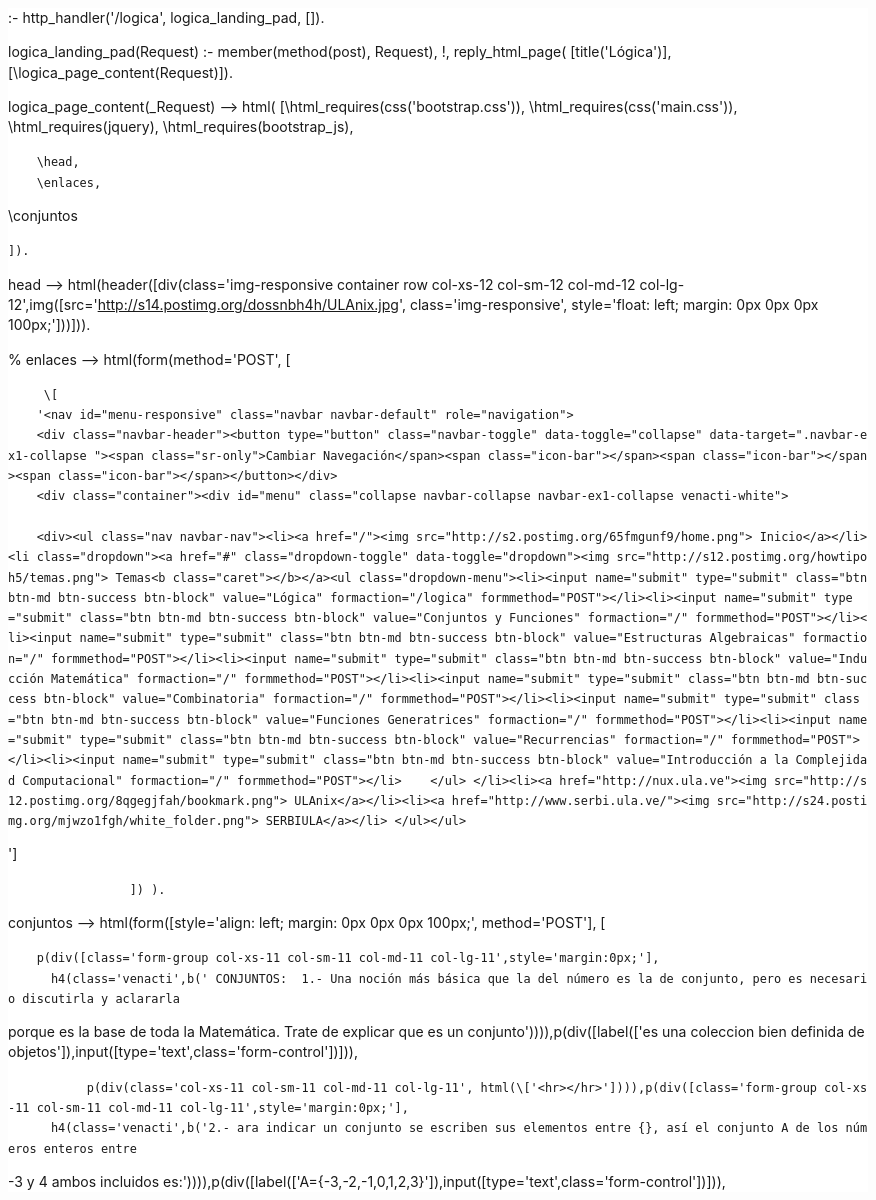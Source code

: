 :- http_handler('/logica', logica_landing_pad, []).

logica_landing_pad(Request) :-
        member(method(post), Request), !,
	   reply_html_page(
	   [title('Lógica')],
	    [\logica_page_content(Request)]).


logica_page_content(_Request) -->
	html(
	    [\html_requires(css('bootstrap.css')),
	    \html_requires(css('main.css')),
	    \html_requires(jquery),
	    \html_requires(bootstrap_js),

	    \head,
	    \enlaces,
\conjuntos


	]).




head --> html(header([div(class='img-responsive container row col-xs-12 col-sm-12 col-md-12 col-lg-12',img([src='http://s14.postimg.org/dossnbh4h/ULAnix.jpg', class='img-responsive', style='float: left; margin: 0px 0px 0px 100px;']))])).

%
enlaces --> html(form(method='POST', [

		 \[
		'<nav id="menu-responsive" class="navbar navbar-default" role="navigation">
		<div class="navbar-header"><button type="button" class="navbar-toggle" data-toggle="collapse" data-target=".navbar-ex1-collapse "><span class="sr-only">Cambiar Navegación</span><span class="icon-bar"></span><span class="icon-bar"></span><span class="icon-bar"></span></button></div>
		<div class="container"><div id="menu" class="collapse navbar-collapse navbar-ex1-collapse venacti-white">

		<div><ul class="nav navbar-nav"><li><a href="/"><img src="http://s2.postimg.org/65fmgunf9/home.png"> Inicio</a></li><li class="dropdown"><a href="#" class="dropdown-toggle" data-toggle="dropdown"><img src="http://s12.postimg.org/howtipoh5/temas.png"> Temas<b class="caret"></b></a><ul class="dropdown-menu"><li><input name="submit" type="submit" class="btn btn-md btn-success btn-block" value="Lógica" formaction="/logica" formmethod="POST"></li><li><input name="submit" type="submit" class="btn btn-md btn-success btn-block" value="Conjuntos y Funciones" formaction="/" formmethod="POST"></li><li><input name="submit" type="submit" class="btn btn-md btn-success btn-block" value="Estructuras Algebraicas" formaction="/" formmethod="POST"></li><li><input name="submit" type="submit" class="btn btn-md btn-success btn-block" value="Inducción Matemática" formaction="/" formmethod="POST"></li><li><input name="submit" type="submit" class="btn btn-md btn-success btn-block" value="Combinatoria" formaction="/" formmethod="POST"></li><li><input name="submit" type="submit" class="btn btn-md btn-success btn-block" value="Funciones Generatrices" formaction="/" formmethod="POST"></li><li><input name="submit" type="submit" class="btn btn-md btn-success btn-block" value="Recurrencias" formaction="/" formmethod="POST"></li><li><input name="submit" type="submit" class="btn btn-md btn-success btn-block" value="Introducción a la Complejidad Computacional" formaction="/" formmethod="POST"></li>    </ul> </li><li><a href="http://nux.ula.ve"><img src="http://s12.postimg.org/8qgegjfah/bookmark.png"> ULAnix</a></li><li><a href="http://www.serbi.ula.ve/"><img src="http://s24.postimg.org/mjwzo1fgh/white_folder.png"> SERBIULA</a></li> </ul></ul>
   </div></div></div>
</nav>']

				     ]) ).



conjuntos --> html(form([style='align: left; margin: 0px 0px 0px 100px;', method='POST'], [

		p(div([class='form-group col-xs-11 col-sm-11 col-md-11 col-lg-11',style='margin:0px;'],
		  h4(class='venacti',b(' CONJUNTOS:  1.- Una noción más básica que la del número es la de conjunto, pero es necesario discutirla y aclararla
porque es la base de toda la Matemática. Trate de explicar que es un conjunto')))),p(div([label(['es una coleccion bien definida de objetos']),input([type='text',class='form-control'])])),

			   p(div(class='col-xs-11 col-sm-11 col-md-11 col-lg-11', html(\['<hr></hr>']))),p(div([class='form-group col-xs-11 col-sm-11 col-md-11 col-lg-11',style='margin:0px;'],
		  h4(class='venacti',b('2.- ara indicar un conjunto se escriben sus elementos entre {}, así el conjunto A de los números enteros entre
-3 y 4 ambos incluidos es:')))),p(div([label(['A={-3,-2,-1,0,1,2,3}']),input([type='text',class='form-control'])])),
